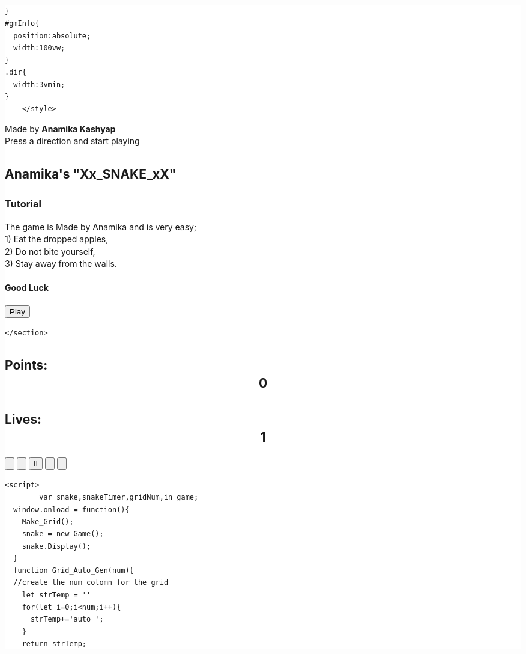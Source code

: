 	}
	#gmInfo{
	  position:absolute;
	  width:100vw;
	}
	.dir{
	  width:3vmin;
	}
		</style>
</head>
	<body onkeyup="keyHandler();">
		<p>Made by <b>Anamika Kashyap</b><br> Press a direction and start playing</p>
	<div id='board'>
	</div>
	<section id="prompt">
		<h2>Anamika's "Xx_SNAKE_xX"</h2>
		<h3 id='notf'>Tutorial</h3>
		<p id='msg'>The game is Made by Anamika and is very easy; <br>
		1) Eat the dropped apples, <br>
		2) Do not bite yourself, <br>
		3) Stay away from the walls.
	</p>
	<h4 id='comment'>Good Luck</h4>
		<div>
			<button onclick="PlayHandler()">Play</button>
		</div>

	</section>
  <div id='gmInfo'>
  <h1 id='mLeft'>Points:<br><center id='pt'>0</center></h1>
  <h1 id='mRight'>Lives:<br><center>1</center></h1>
  </div>
	<div id="botton_cont">
		<button id="upBtn" onclick="ButtonHandler([0,-1])">
	  <img style='transform:rotate(-270deg)' class='dir' src="https://dl.dropboxusercontent.com/s/a0shbsupbzhw6ro/Red_Arrow_PNG.png?dl=0" alt="">
	</button>
		<button id= "leftBtn" onclick="ButtonHandler([-1,0])">
	  <img class='dir' src="https://dl.dropboxusercontent.com/s/a0shbsupbzhw6ro/Red_Arrow_PNG.png?dl=0" alt="">
	</button>
	<button id="pauseBtn" onclick="PauseHandler();">II</button>
		<button id="rightBtn" onclick="ButtonHandler([1,0])">
	  <img style='transform:rotate(180deg)' class='dir' src="https://dl.dropboxusercontent.com/s/a0shbsupbzhw6ro/Red_Arrow_PNG.png?dl=0" alt="">
	</button>
		<button id="downBtn" onclick="ButtonHandler([0,1])">
	  <img style='transform:rotate(-90deg)' class='dir' src="https://dl.dropboxusercontent.com/s/a0shbsupbzhw6ro/Red_Arrow_PNG.png?dl=0" alt="">
	</button>
	</div>

	<script>
			var snake,snakeTimer,gridNum,in_game;
	  window.onload = function(){
	  	Make_Grid();
	  	snake = new Game();
	  	snake.Display();
	  }
	  function Grid_Auto_Gen(num){
	  //create the num colomn for the grid
  		let strTemp = ''
  		for(let i=0;i<num;i++){
  		  strTemp+='auto ';
  		}
  		return strTemp;